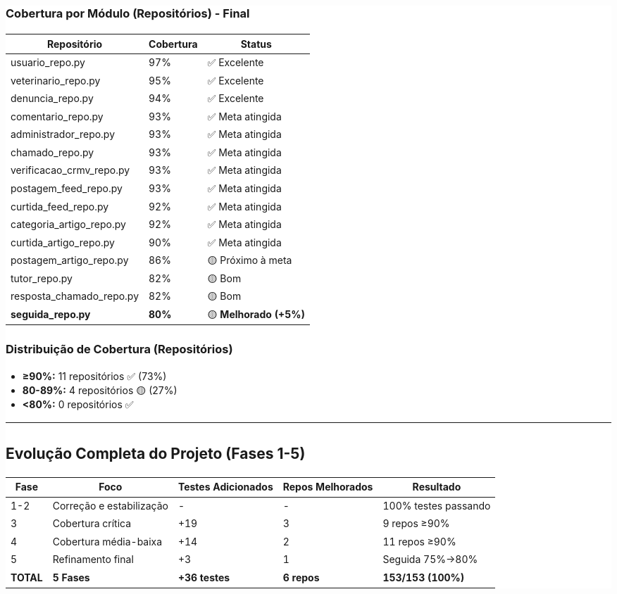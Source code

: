 ### Cobertura por Módulo (Repositórios) - Final

| Repositório | Cobertura | Status |
|-------------|-----------|--------|
| usuario_repo.py | 97% | ✅ Excelente |
| veterinario_repo.py | 95% | ✅ Excelente |
| denuncia_repo.py | 94% | ✅ Excelente |
| comentario_repo.py | 93% | ✅ Meta atingida |
| administrador_repo.py | 93% | ✅ Meta atingida |
| chamado_repo.py | 93% | ✅ Meta atingida |
| verificacao_crmv_repo.py | 93% | ✅ Meta atingida |
| postagem_feed_repo.py | 93% | ✅ Meta atingida |
| curtida_feed_repo.py | 92% | ✅ Meta atingida |
| categoria_artigo_repo.py | 92% | ✅ Meta atingida |
| curtida_artigo_repo.py | 90% | ✅ Meta atingida |
| postagem_artigo_repo.py | 86% | 🟡 Próximo à meta |
| tutor_repo.py | 82% | 🟡 Bom |
| resposta_chamado_repo.py | 82% | 🟡 Bom |
| **seguida_repo.py** | **80%** | 🟡 **Melhorado (+5%)** |

### Distribuição de Cobertura (Repositórios)

- **≥90%:** 11 repositórios ✅ (73%)
- **80-89%:** 4 repositórios 🟡 (27%)
- **<80%:** 0 repositórios ✅

---

## Evolução Completa do Projeto (Fases 1-5)

| Fase | Foco | Testes Adicionados | Repos Melhorados | Resultado |
|------|------|-------------------|------------------|-----------|
| 1-2 | Correção e estabilização | - | - | 100% testes passando |
| 3 | Cobertura crítica | +19 | 3 | 9 repos ≥90% |
| 4 | Cobertura média-baixa | +14 | 2 | 11 repos ≥90% |
| 5 | Refinamento final | +3 | 1 | Seguida 75%→80% |
| **TOTAL** | **5 Fases** | **+36 testes** | **6 repos** | **153/153 (100%)** |
